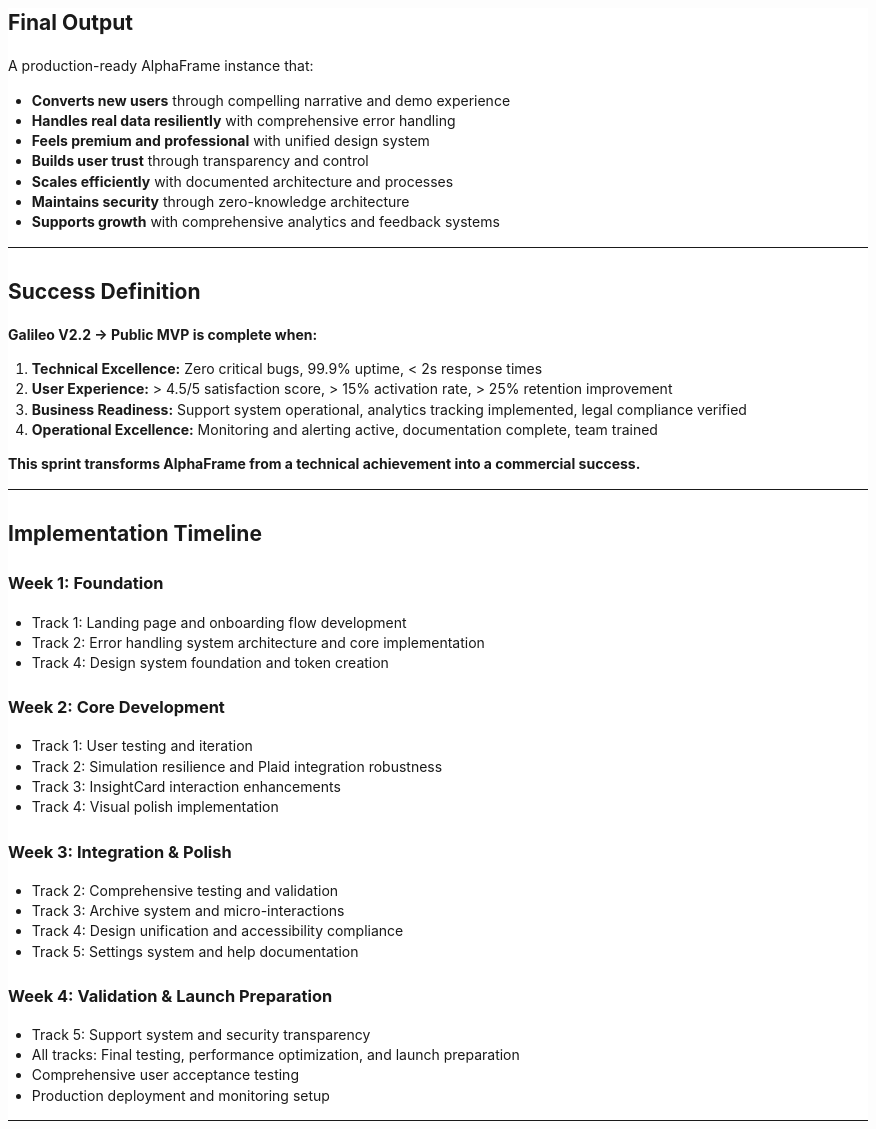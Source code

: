 ## Final Output

A production-ready AlphaFrame instance that:

- **Converts new users** through compelling narrative and demo experience
- **Handles real data resiliently** with comprehensive error handling
- **Feels premium and professional** with unified design system
- **Builds user trust** through transparency and control
- **Scales efficiently** with documented architecture and processes
- **Maintains security** through zero-knowledge architecture
- **Supports growth** with comprehensive analytics and feedback systems

---

## Success Definition

**Galileo V2.2 → Public MVP is complete when:**

1. **Technical Excellence:** Zero critical bugs, 99.9% uptime, < 2s response times
2. **User Experience:** > 4.5/5 satisfaction score, > 15% activation rate, > 25% retention improvement
3. **Business Readiness:** Support system operational, analytics tracking implemented, legal compliance verified
4. **Operational Excellence:** Monitoring and alerting active, documentation complete, team trained

**This sprint transforms AlphaFrame from a technical achievement into a commercial success.**

---

## Implementation Timeline

### Week 1: Foundation
- Track 1: Landing page and onboarding flow development
- Track 2: Error handling system architecture and core implementation
- Track 4: Design system foundation and token creation

### Week 2: Core Development
- Track 1: User testing and iteration
- Track 2: Simulation resilience and Plaid integration robustness
- Track 3: InsightCard interaction enhancements
- Track 4: Visual polish implementation

### Week 3: Integration & Polish
- Track 2: Comprehensive testing and validation
- Track 3: Archive system and micro-interactions
- Track 4: Design unification and accessibility compliance
- Track 5: Settings system and help documentation

### Week 4: Validation & Launch Preparation
- Track 5: Support system and security transparency
- All tracks: Final testing, performance optimization, and launch preparation
- Comprehensive user acceptance testing
- Production deployment and monitoring setup

---